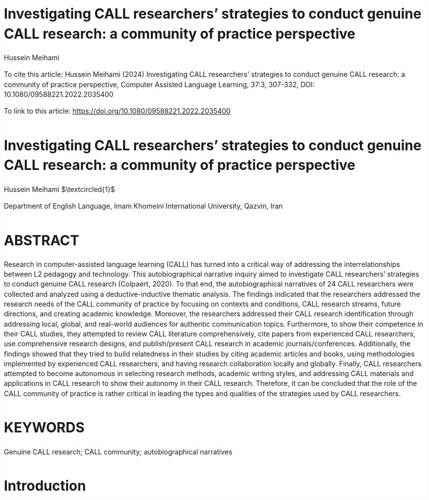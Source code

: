 # Investigating CALL researchers’ strategies to conduct genuine CALL research: a community of practice perspective

Hussein Meihami

To cite this article: Hussein Meihami (2024) Investigating CALL researchers’ strategies to conduct genuine CALL research: a community of practice perspective, Computer Assisted Language Learning, 37:3, 307-332, DOI: 10.1080/09588221.2022.2035400

To link to this article: https://doi.org/10.1080/09588221.2022.2035400

# Investigating CALL researchers’ strategies to conduct genuine CALL research: a community of practice perspective

Hussein Meihami $\textcircled{1}$

Department of English Language, Imam Khomeini International University, Qazvin, Iran

# ABSTRACT

Research in computer-assisted language learning (CALL) has turned into a critical way of addressing the interrelationships between L2 pedagogy and technology. This autobiographical narrative inquiry aimed to investigate CALL researchers’ strategies to conduct genuine CALL research (Colpaert, 2020). To that end, the autobiographical narratives of 24 CALL researchers were collected and analyzed using a deductive-inductive thematic analysis. The findings indicated that the researchers addressed the research needs of the CALL community of practice by focusing on contexts and conditions, CALL research streams, future directions, and creating academic knowledge. Moreover, the researchers addressed their CALL research identification through addressing local, global, and real-world audiences for authentic communication topics. Furthermore, to show their competence in their CALL studies, they attempted to review CALL literature comprehensively, cite papers from experienced CALL researchers, use comprehensive research designs, and publish/present CALL research in academic journals/conferences. Additionally, the findings showed that they tried to build relatedness in their studies by citing academic articles and books, using methodologies implemented by experienced CALL researchers, and having research collaboration locally and globally. Finally, CALL researchers attempted to become autonomous in selecting research methods, academic writing styles, and addressing CALL materials and applications in CALL research to show their autonomy in their CALL research. Therefore, it can be concluded that the role of the CALL community of practice is rather critical in leading the types and qualities of the strategies used by CALL researchers.

# KEYWORDS

Genuine CALL research; CALL community; autobiographical narratives

# Introduction
